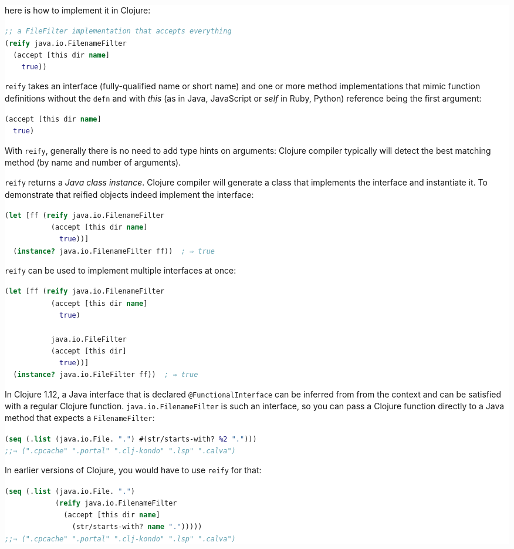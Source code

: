 here is how to implement it in Clojure:

``` clojure
;; a FileFilter implementation that accepts everything
(reify java.io.FilenameFilter
  (accept [this dir name]
    true))
```

`reify` takes an interface (fully-qualified name or short name) and one or more
method implementations that mimic function definitions without the `defn` and with
*this* (as in Java, JavaScript or *self* in Ruby, Python) reference being the first argument:

``` clojure
(accept [this dir name]
  true)
```

With `reify`, generally there is no need to add type hints on arguments: Clojure
compiler typically will detect the best matching method (by name and number of arguments).

`reify` returns a *Java class instance*. Clojure compiler will generate a class that implements
the interface and instantiate it. To demonstrate that reified objects indeed implement
the interface:

``` clojure
(let [ff (reify java.io.FilenameFilter
           (accept [this dir name]
             true))]
  (instance? java.io.FilenameFilter ff))  ; ⇒ true
```

`reify` can be used to implement multiple interfaces at once:

``` clojure
(let [ff (reify java.io.FilenameFilter
           (accept [this dir name]
             true)

           java.io.FileFilter
           (accept [this dir]
             true))]
  (instance? java.io.FileFilter ff))  ; ⇒ true
```

In Clojure 1.12, a Java interface that is declared `@FunctionalInterface` can
be inferred from from the context and can be satisfied with a regular Clojure
function. `java.io.FilenameFilter` is such an interface, so you can pass a
Clojure function directly to a Java method that expects a `FilenameFilter`:

``` clojure
(seq (.list (java.io.File. ".") #(str/starts-with? %2 ".")))
;;⇒ (".cpcache" ".portal" ".clj-kondo" ".lsp" ".calva")
```

In earlier versions of Clojure, you would have to use `reify` for that:

``` clojure
(seq (.list (java.io.File. ".")
            (reify java.io.FilenameFilter
              (accept [this dir name]
                (str/starts-with? name ".")))))
;;⇒ (".cpcache" ".portal" ".clj-kondo" ".lsp" ".calva")
```
